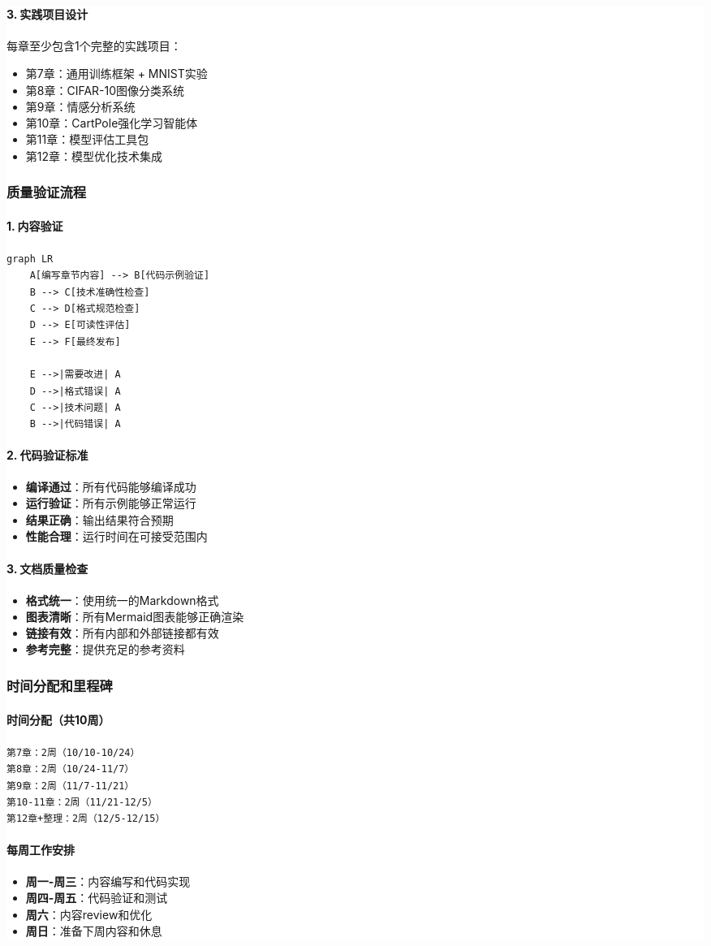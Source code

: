 #### 3. 实践项目设计
每章至少包含1个完整的实践项目：
- 第7章：通用训练框架 + MNIST实验
- 第8章：CIFAR-10图像分类系统
- 第9章：情感分析系统
- 第10章：CartPole强化学习智能体
- 第11章：模型评估工具包
- 第12章：模型优化技术集成

### 质量验证流程

#### 1. 内容验证
```mermaid
graph LR
    A[编写章节内容] --> B[代码示例验证]
    B --> C[技术准确性检查]
    C --> D[格式规范检查]
    D --> E[可读性评估]
    E --> F[最终发布]
    
    E -->|需要改进| A
    D -->|格式错误| A
    C -->|技术问题| A
    B -->|代码错误| A
```

#### 2. 代码验证标准
- **编译通过**：所有代码能够编译成功
- **运行验证**：所有示例能够正常运行
- **结果正确**：输出结果符合预期
- **性能合理**：运行时间在可接受范围内

#### 3. 文档质量检查
- **格式统一**：使用统一的Markdown格式
- **图表清晰**：所有Mermaid图表能够正确渲染
- **链接有效**：所有内部和外部链接都有效
- **参考完整**：提供充足的参考资料

### 时间分配和里程碑

#### 时间分配（共10周）
```
第7章：2周（10/10-10/24）
第8章：2周（10/24-11/7）
第9章：2周（11/7-11/21）
第10-11章：2周（11/21-12/5）
第12章+整理：2周（12/5-12/15）
```

#### 每周工作安排
- **周一-周三**：内容编写和代码实现
- **周四-周五**：代码验证和测试
- **周六**：内容review和优化
- **周日**：准备下周内容和休息
